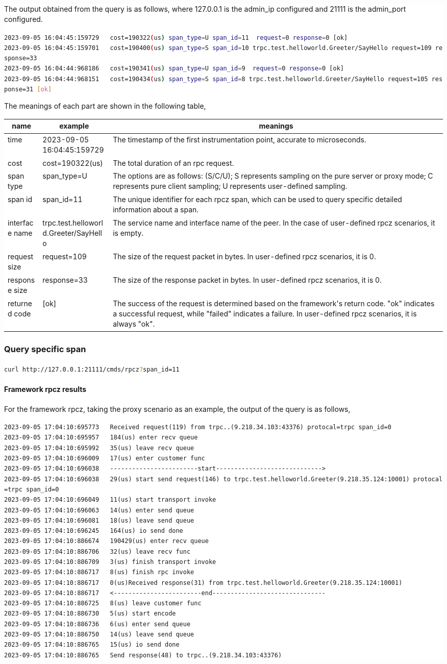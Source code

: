 The output obtained from the query is as follows, where 127.0.0.1 is the admin_ip configured and 21111 is the admin_port configured.

```bash
2023-09-05 16:04:45:159729   cost=190322(us) span_type=U span_id=11  request=0 response=0 [ok]
2023-09-05 16:04:45:159701   cost=190400(us) span_type=S span_id=10 trpc.test.helloworld.Greeter/SayHello request=109 response=33
2023-09-05 16:04:44:968186   cost=190341(us) span_type=U span_id=9  request=0 response=0 [ok]
2023-09-05 16:04:44:968151   cost=190434(us) span_type=S span_id=8 trpc.test.helloworld.Greeter/SayHello request=105 response=31 [ok]
```

The meanings of each part are shown in the following table,

| name | example | meanings |
|-----|------|-----|
| time| 2023-09-05 16:04:45:159729 | The timestamp of the first instrumentation point, accurate to microseconds. |
| cost | cost=190322(us) | The total duration of an rpc request. |
| span type | span_type=U | The options are as follows: (S/C/U); S represents sampling on the pure server or proxy mode; C represents pure client sampling; U represents user-defined sampling. |
| span id | span_id=11 | The unique identifier for each rpcz span, which can be used to query specific detailed information about a span. |
| interface name | trpc.test.helloworld.Greeter/SayHello | The service name and interface name of the peer. In the case of user-defined rpcz scenarios, it is empty. |
| request size | request=109 | The size of the request packet in bytes. In user-defined rpcz scenarios, it is 0. |
| response size | response=33 | The size of the response packet in bytes. In user-defined rpcz scenarios, it is 0. |
| returned code | [ok] | The success of the request is determined based on the framework's return code. "ok" indicates a successful request, while "failed" indicates a failure. In user-defined rpcz scenarios, it is always "ok". |

### Query specific span

```bash
curl http://127.0.0.1:21111/cmds/rpcz?span_id=11
```

#### Framework rpcz results

For the framework rpcz, taking the proxy scenario as an example, the output of the query is as follows,

```mermaid
2023-09-05 17:04:10:695773   Received request(119) from trpc..(9.218.34.103:43376) protocal=trpc span_id=0
2023-09-05 17:04:10:695957   184(us) enter recv queue
2023-09-05 17:04:10:695992   35(us) leave recv queue
2023-09-05 17:04:10:696009   17(us) enter customer func
2023-09-05 17:04:10:696038   ------------------------start----------------------------->
2023-09-05 17:04:10:696038   29(us) start send request(146) to trpc.test.helloworld.Greeter(9.218.35.124:10001) protocal=trpc span_id=0
2023-09-05 17:04:10:696049   11(us) start transport invoke
2023-09-05 17:04:10:696063   14(us) enter send queue
2023-09-05 17:04:10:696081   18(us) leave send queue
2023-09-05 17:04:10:696245   164(us) io send done
2023-09-05 17:04:10:886674   190429(us) enter recv queue
2023-09-05 17:04:10:886706   32(us) leave recv func
2023-09-05 17:04:10:886709   3(us) finish transport invoke
2023-09-05 17:04:10:886717   8(us) finish rpc invoke
2023-09-05 17:04:10:886717   0(us)Received response(31) from trpc.test.helloworld.Greeter(9.218.35.124:10001)
2023-09-05 17:04:10:886717   <------------------------end-------------------------------
2023-09-05 17:04:10:886725   8(us) leave customer func
2023-09-05 17:04:10:886730   5(us) start encode
2023-09-05 17:04:10:886736   6(us) enter send queue
2023-09-05 17:04:10:886750   14(us) leave send queue
2023-09-05 17:04:10:886765   15(us) io send done
2023-09-05 17:04:10:886765   Send response(48) to trpc..(9.218.34.103:43376)
```